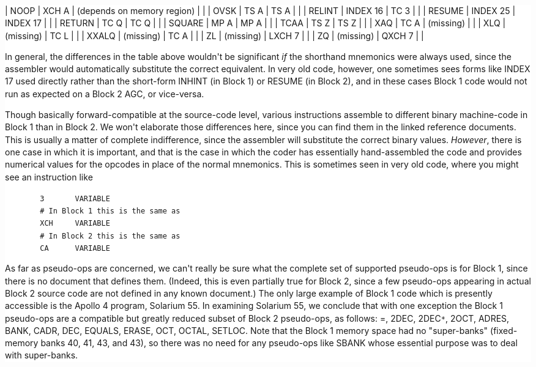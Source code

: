 | NOOP                   | XCH A          | (depends on memory region) |             |
| OVSK                   | TS A           | TS A           |             |
| RELINT                 | INDEX 16       | TC 3           |             |
| RESUME                 | INDEX 25       | INDEX 17       |             |
| RETURN                 | TC Q           | TC Q           |             |
| SQUARE                 | MP A           | MP A           |             |
| TCAA                   | TS Z           | TS Z           |             |
| XAQ                    | TC A           | (missing)      |             |
| XLQ                    | (missing)      | TC L           |             |
| XXALQ                  | (missing)      | TC A           |             |
| ZL                     | (missing)      | LXCH 7         |             |
| ZQ                     | (missing)      | QXCH 7         |             |

In general, the differences in the table above wouldn't be significant _if_ the shorthand mnemonics were always used, since the assembler would automatically substitute the correct equivalent.  In very old code, however, one sometimes sees forms like INDEX 17 used directly rather than the short-form INHINT (in Block 1) or RESUME (in Block 2), and in these cases Block 1 code would not run as expected on a Block 2 AGC, or vice-versa.

Though basically forward-compatible at the source-code level, various instructions assemble to different binary machine-code in Block 1 than in Block 2.  We won't elaborate those differences here, since you can find them in the linked reference documents.  This is usually a matter of complete indifference, since the assembler will substitute the correct binary values.  _However_, there is one case in which it is important, and that is the case in which the coder has essentially hand-assembled the code and provides numerical values for the opcodes in place of the normal mnemonics.  This is sometimes seen in very old code, where you might see an instruction like

```
        3       VARIABLE
        # In Block 1 this is the same as
        XCH     VARIABLE
        # In Block 2 this is the same as
        CA      VARIABLE
```

As far as pseudo-ops are concerned, we can't really be sure what the complete set of supported pseudo-ops is for Block 1, since there is no document that defines them.  (Indeed, this is even partially true for Block 2, since a few pseudo-ops appearing in actual Block 2 source code are not defined in any known document.)  The only large example of Block 1 code which is presently accessible is the Apollo 4 program, Solarium 55.  In examining Solarium 55, we conclude that with one exception the Block 1 pseudo-ops are a compatible but greatly reduced subset of Block 2 pseudo-ops, as follows:  =, 2DEC, 2DEC`*`, 2OCT, ADRES, BANK, CADR, DEC, EQUALS, ERASE, OCT, OCTAL, SETLOC.  Note that the Block 1 memory space had no "super-banks" (fixed-memory banks 40, 41, 43, and 43), so there was no need for any pseudo-ops like SBANK whose essential purpose was to deal with super-banks.
